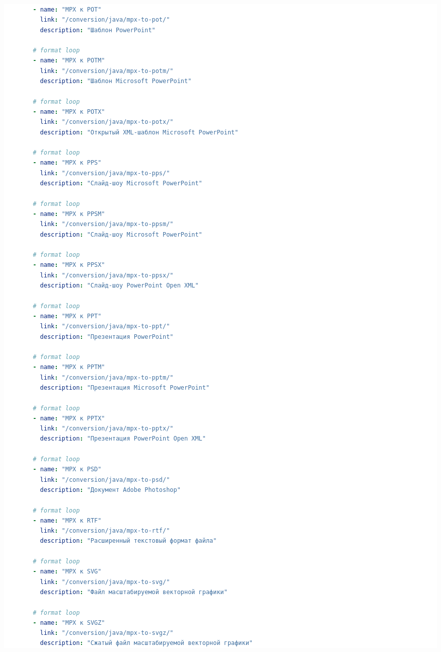 ```yaml
        - name: "MPX к POT"
          link: "/conversion/java/mpx-to-pot/"
          description: "Шаблон PowerPoint"

        # format loop
        - name: "MPX к POTM"
          link: "/conversion/java/mpx-to-potm/"
          description: "Шаблон Microsoft PowerPoint"

        # format loop
        - name: "MPX к POTX"
          link: "/conversion/java/mpx-to-potx/"
          description: "Открытый XML-шаблон Microsoft PowerPoint"

        # format loop
        - name: "MPX к PPS"
          link: "/conversion/java/mpx-to-pps/"
          description: "Слайд-шоу Microsoft PowerPoint"

        # format loop
        - name: "MPX к PPSM"
          link: "/conversion/java/mpx-to-ppsm/"
          description: "Слайд-шоу Microsoft PowerPoint"

        # format loop
        - name: "MPX к PPSX"
          link: "/conversion/java/mpx-to-ppsx/"
          description: "Слайд-шоу PowerPoint Open XML"

        # format loop
        - name: "MPX к PPT"
          link: "/conversion/java/mpx-to-ppt/"
          description: "Презентация PowerPoint"

        # format loop
        - name: "MPX к PPTM"
          link: "/conversion/java/mpx-to-pptm/"
          description: "Презентация Microsoft PowerPoint"

        # format loop
        - name: "MPX к PPTX"
          link: "/conversion/java/mpx-to-pptx/"
          description: "Презентация PowerPoint Open XML"

        # format loop
        - name: "MPX к PSD"
          link: "/conversion/java/mpx-to-psd/"
          description: "Документ Adobe Photoshop"

        # format loop
        - name: "MPX к RTF"
          link: "/conversion/java/mpx-to-rtf/"
          description: "Расширенный текстовый формат файла"

        # format loop
        - name: "MPX к SVG"
          link: "/conversion/java/mpx-to-svg/"
          description: "Файл масштабируемой векторной графики"

        # format loop
        - name: "MPX к SVGZ"
          link: "/conversion/java/mpx-to-svgz/"
          description: "Сжатый файл масштабируемой векторной графики"
```